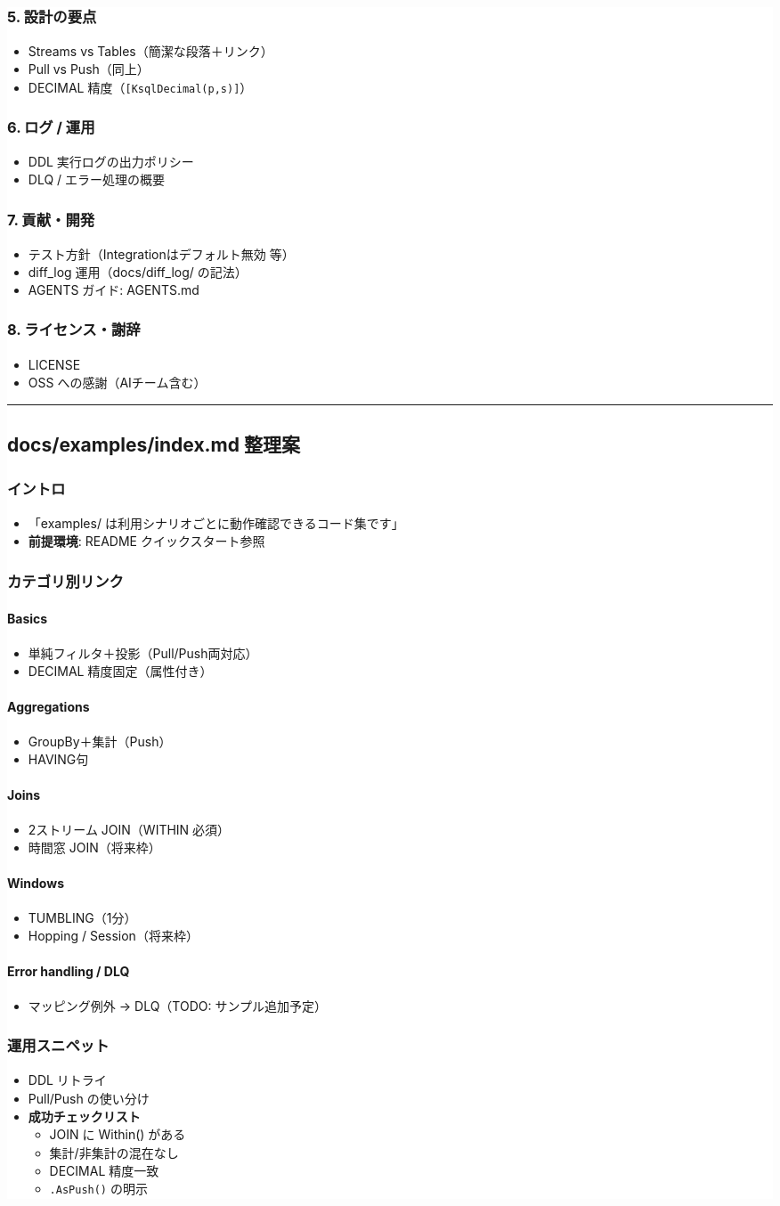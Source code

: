 ### 5. 設計の要点
- Streams vs Tables（簡潔な段落＋リンク）  
- Pull vs Push（同上）  
- DECIMAL 精度（`[KsqlDecimal(p,s)]`）  

### 6. ログ / 運用
- DDL 実行ログの出力ポリシー  
- DLQ / エラー処理の概要  

### 7. 貢献・開発
- テスト方針（Integrationはデフォルト無効 等）  
- diff_log 運用（docs/diff_log/ の記法）  
- AGENTS ガイド: AGENTS.md  

### 8. ライセンス・謝辞
- LICENSE  
- OSS への感謝（AIチーム含む）  

---

## docs/examples/index.md 整理案

### イントロ
- 「examples/ は利用シナリオごとに動作確認できるコード集です」  
- **前提環境**: README クイックスタート参照  

### カテゴリ別リンク

#### Basics
- 単純フィルタ＋投影（Pull/Push両対応）  
- DECIMAL 精度固定（属性付き）  

#### Aggregations
- GroupBy＋集計（Push）  
- HAVING句  

#### Joins
- 2ストリーム JOIN（WITHIN 必須）  
- 時間窓 JOIN（将来枠）  

#### Windows
- TUMBLING（1分）  
- Hopping / Session（将来枠）  

#### Error handling / DLQ
- マッピング例外 → DLQ（TODO: サンプル追加予定）  

### 運用スニペット
- DDL リトライ  
- Pull/Push の使い分け  
- **成功チェックリスト**  
  - JOIN に Within() がある  
  - 集計/非集計の混在なし  
  - DECIMAL 精度一致  
  - `.AsPush()` の明示  
